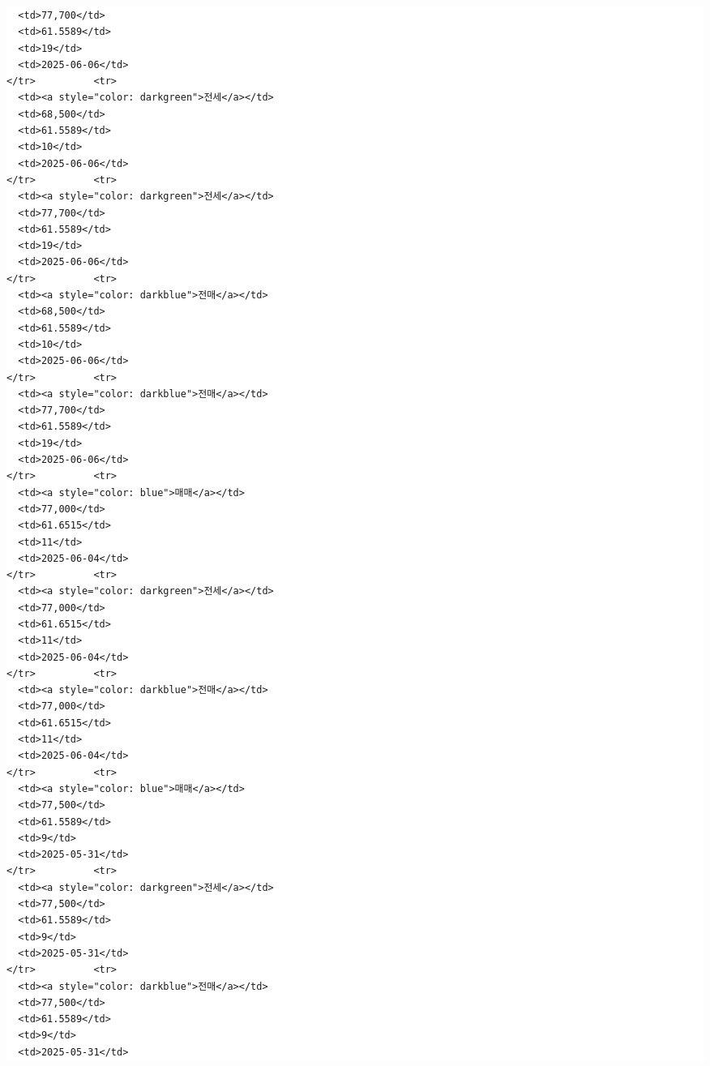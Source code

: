       <td>77,700</td>
      <td>61.5589</td>
      <td>19</td>
      <td>2025-06-06</td>
    </tr>          <tr>
      <td><a style="color: darkgreen">전세</a></td>
      <td>68,500</td>
      <td>61.5589</td>
      <td>10</td>
      <td>2025-06-06</td>
    </tr>          <tr>
      <td><a style="color: darkgreen">전세</a></td>
      <td>77,700</td>
      <td>61.5589</td>
      <td>19</td>
      <td>2025-06-06</td>
    </tr>          <tr>
      <td><a style="color: darkblue">전매</a></td>
      <td>68,500</td>
      <td>61.5589</td>
      <td>10</td>
      <td>2025-06-06</td>
    </tr>          <tr>
      <td><a style="color: darkblue">전매</a></td>
      <td>77,700</td>
      <td>61.5589</td>
      <td>19</td>
      <td>2025-06-06</td>
    </tr>          <tr>
      <td><a style="color: blue">매매</a></td>
      <td>77,000</td>
      <td>61.6515</td>
      <td>11</td>
      <td>2025-06-04</td>
    </tr>          <tr>
      <td><a style="color: darkgreen">전세</a></td>
      <td>77,000</td>
      <td>61.6515</td>
      <td>11</td>
      <td>2025-06-04</td>
    </tr>          <tr>
      <td><a style="color: darkblue">전매</a></td>
      <td>77,000</td>
      <td>61.6515</td>
      <td>11</td>
      <td>2025-06-04</td>
    </tr>          <tr>
      <td><a style="color: blue">매매</a></td>
      <td>77,500</td>
      <td>61.5589</td>
      <td>9</td>
      <td>2025-05-31</td>
    </tr>          <tr>
      <td><a style="color: darkgreen">전세</a></td>
      <td>77,500</td>
      <td>61.5589</td>
      <td>9</td>
      <td>2025-05-31</td>
    </tr>          <tr>
      <td><a style="color: darkblue">전매</a></td>
      <td>77,500</td>
      <td>61.5589</td>
      <td>9</td>
      <td>2025-05-31</td>